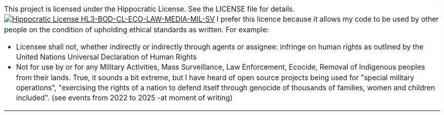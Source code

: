 This project is licensed under the Hippocratic License. See the LICENSE file for details.
[![Hippocratic License HL3-BOD-CL-ECO-LAW-MEDIA-MIL-SV](https://img.shields.io/static/v1?label=Hippocratic%20License&message=HL3-BOD-CL-ECO-LAW-MEDIA-MIL-SV&labelColor=5e2751&color=bc8c3d)](https://firstdonoharm.dev/version/3/0/bod-cl-eco-law-media-mil-sv.html)
I prefer this licence because it allows my code to be used by other people on the condition of upholding ethical standards as written.
For example:
- Licensee shall not, whether indirectly or indirectly through agents or assignee: infringe on human rights as outlined by the United Nations Universal Declaration of Human Rights
- Not for use by or for any Military Activities, Mass Surveillance, Law Enforcement, Ecocide, Removal of Indigenous peoples from their lands.
True, it sounds a bit extreme, but I have heard of open source projects being used for "special military operations", "exercising the rights of a nation to defend itself through genocide of thousands of families, women and children included". (see events from 2022 to 2025 -at moment of writing)
---